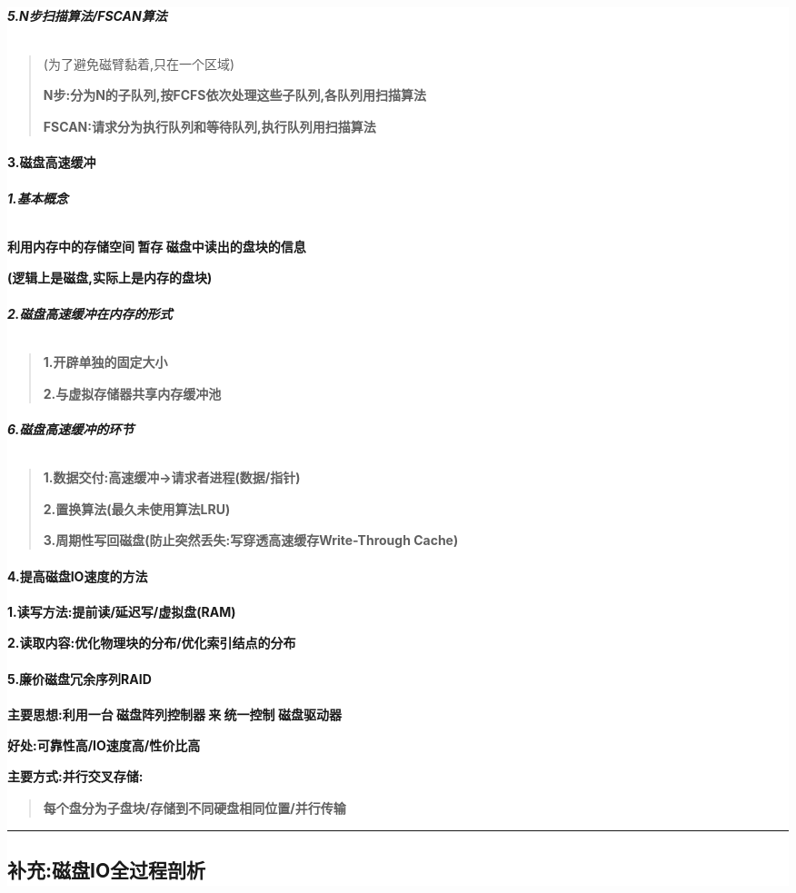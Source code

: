 ###### **5.N步扫描算法/FSCAN算法**

>   (为了避免磁臂黏着,只在一个区域)
>
>   **N步:分为N的子队列,按FCFS依次处理这些子队列,各队列用扫描算法**
>
>   **FSCAN:请求分为执行队列和等待队列,执行队列用扫描算法**

#### **3.磁盘高速缓冲**

###### **1.基本概念**

**利用内存中的存储空间 暂存 磁盘中读出的盘块的信息**

**(逻辑上是磁盘,实际上是内存的盘块)**

###### **2.磁盘高速缓冲在内存的形式**

>   **1.开辟单独的固定大小**
>
>   **2.与虚拟存储器共享内存缓冲池**

###### **6.磁盘高速缓冲的环节**

>   **1.数据交付:高速缓冲->请求者进程(数据/指针)**
>
>   **2.置换算法(最久未使用算法LRU)**
>
>   **3.周期性写回磁盘(防止突然丢失:写穿透高速缓存Write-Through Cache)**

#### **4.提高磁盘IO速度的方法**

**1.读写方法:提前读/延迟写/虚拟盘(RAM)**

**2.读取内容:优化物理块的分布/优化索引结点的分布**

#### **5.廉价磁盘冗余序列RAID**

**主要思想:利用一台 磁盘阵列控制器 来 统一控制 磁盘驱动器**

**好处:可靠性高/IO速度高/性价比高**

**主要方式:并行交叉存储:**

>   **每个盘分为子盘块/存储到不同硬盘相同位置/并行传输**

***

## **补充:磁盘IO全过程剖析**
